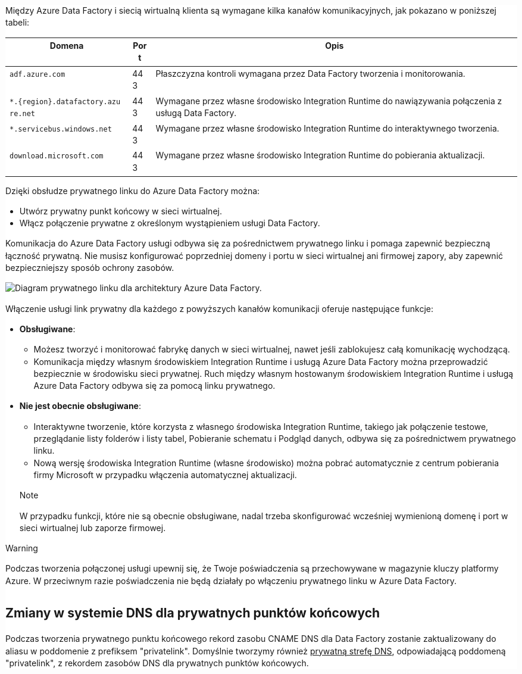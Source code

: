 Między Azure Data Factory i siecią wirtualną klienta są wymagane kilka kanałów komunikacyjnych, jak pokazano w poniższej tabeli:

| Domena | Port | Opis |
| ---------- | -------- | --------------- |
| `adf.azure.com` | 443 | Płaszczyzna kontroli wymagana przez Data Factory tworzenia i monitorowania. |
| `*.{region}.datafactory.azure.net` | 443 | Wymagane przez własne środowisko Integration Runtime do nawiązywania połączenia z usługą Data Factory. |
| `*.servicebus.windows.net` | 443 | Wymagane przez własne środowisko Integration Runtime do interaktywnego tworzenia. |
| `download.microsoft.com` | 443 | Wymagane przez własne środowisko Integration Runtime do pobierania aktualizacji. |

Dzięki obsłudze prywatnego linku do Azure Data Factory można:
* Utwórz prywatny punkt końcowy w sieci wirtualnej.
* Włącz połączenie prywatne z określonym wystąpieniem usługi Data Factory. 

Komunikacja do Azure Data Factory usługi odbywa się za pośrednictwem prywatnego linku i pomaga zapewnić bezpieczną łączność prywatną. Nie musisz konfigurować poprzedniej domeny i portu w sieci wirtualnej ani firmowej zapory, aby zapewnić bezpieczniejszy sposób ochrony zasobów.  

![Diagram prywatnego linku dla architektury Azure Data Factory.](./media/data-factory-private-link/private-link-architecture.png)

Włączenie usługi link prywatny dla każdego z powyższych kanałów komunikacji oferuje następujące funkcje:
- **Obsługiwane**:
   - Możesz tworzyć i monitorować fabrykę danych w sieci wirtualnej, nawet jeśli zablokujesz całą komunikację wychodzącą.
   - Komunikacja między własnym środowiskiem Integration Runtime i usługą Azure Data Factory można przeprowadzić bezpiecznie w środowisku sieci prywatnej. Ruch między własnym hostowanym środowiskiem Integration Runtime i usługą Azure Data Factory odbywa się za pomocą linku prywatnego. 
- **Nie jest obecnie obsługiwane**:
   - Interaktywne tworzenie, które korzysta z własnego środowiska Integration Runtime, takiego jak połączenie testowe, przeglądanie listy folderów i listy tabel, Pobieranie schematu i Podgląd danych, odbywa się za pośrednictwem prywatnego linku.
   - Nową wersję środowiska Integration Runtime (własne środowisko) można pobrać automatycznie z centrum pobierania firmy Microsoft w przypadku włączenia automatycznej aktualizacji.

   > [!NOTE]
   > W przypadku funkcji, które nie są obecnie obsługiwane, nadal trzeba skonfigurować wcześniej wymienioną domenę i port w sieci wirtualnej lub zaporze firmowej. 

> [!WARNING]
> Podczas tworzenia połączonej usługi upewnij się, że Twoje poświadczenia są przechowywane w magazynie kluczy platformy Azure. W przeciwnym razie poświadczenia nie będą działały po włączeniu prywatnego linku w Azure Data Factory.

## <a name="dns-changes-for-private-endpoints"></a>Zmiany w systemie DNS dla prywatnych punktów końcowych
Podczas tworzenia prywatnego punktu końcowego rekord zasobu CNAME DNS dla Data Factory zostanie zaktualizowany do aliasu w poddomenie z prefiksem "privatelink". Domyślnie tworzymy również [prywatną strefę DNS](../dns/private-dns-overview.md), odpowiadającą poddomeną "privatelink", z rekordem zasobów DNS dla prywatnych punktów końcowych.
